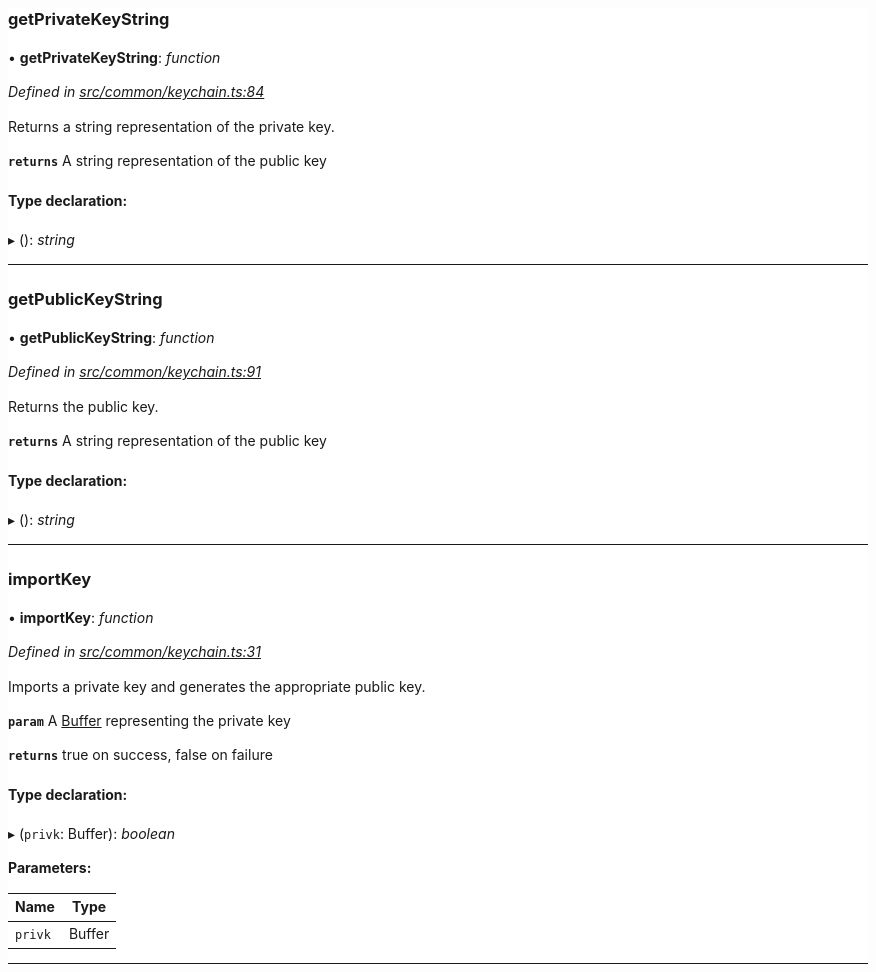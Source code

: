 ###  getPrivateKeyString

• **getPrivateKeyString**: *function*

*Defined in [src/common/keychain.ts:84](https://github.com/ava-labs/avalanche.js/blob/a2feb77/src/common/keychain.ts#L84)*

Returns a string representation of the private key.

**`returns`** A string representation of the public key

#### Type declaration:

▸ (): *string*

___

###  getPublicKeyString

• **getPublicKeyString**: *function*

*Defined in [src/common/keychain.ts:91](https://github.com/ava-labs/avalanche.js/blob/a2feb77/src/common/keychain.ts#L91)*

Returns the public key.

**`returns`** A string representation of the public key

#### Type declaration:

▸ (): *string*

___

###  importKey

• **importKey**: *function*

*Defined in [src/common/keychain.ts:31](https://github.com/ava-labs/avalanche.js/blob/a2feb77/src/common/keychain.ts#L31)*

Imports a private key and generates the appropriate public key.

**`param`** A [Buffer](https://github.com/feross/buffer) representing the private key

**`returns`** true on success, false on failure

#### Type declaration:

▸ (`privk`: Buffer): *boolean*

**Parameters:**

Name | Type |
------ | ------ |
`privk` | Buffer |

___
